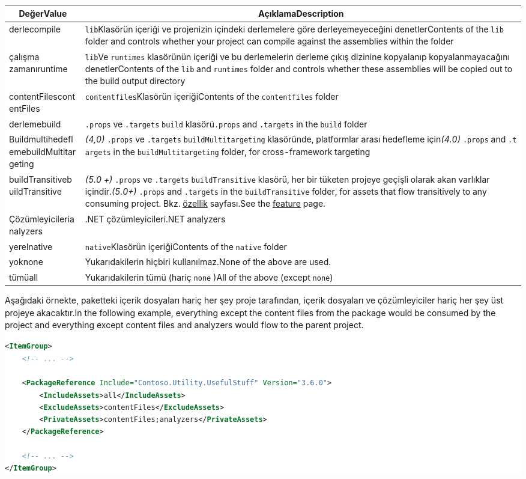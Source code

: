 | <span data-ttu-id="64f7c-146">Değer</span><span class="sxs-lookup"><span data-stu-id="64f7c-146">Value</span></span> | <span data-ttu-id="64f7c-147">Açıklama</span><span class="sxs-lookup"><span data-stu-id="64f7c-147">Description</span></span> |
| --- | ---
| <span data-ttu-id="64f7c-148">derle</span><span class="sxs-lookup"><span data-stu-id="64f7c-148">compile</span></span> | <span data-ttu-id="64f7c-149">`lib`Klasörün içeriği ve projenizin içindeki derlemelere göre derleyemeyeceğini denetler</span><span class="sxs-lookup"><span data-stu-id="64f7c-149">Contents of the `lib` folder and controls whether your project can compile against the assemblies within the folder</span></span> |
| <span data-ttu-id="64f7c-150">çalışma zamanı</span><span class="sxs-lookup"><span data-stu-id="64f7c-150">runtime</span></span> | <span data-ttu-id="64f7c-151">`lib`Ve `runtimes` klasörünün içeriği ve bu derlemelerin derleme çıkış dizinine kopyalanıp kopyalanmayacağını denetler</span><span class="sxs-lookup"><span data-stu-id="64f7c-151">Contents of the `lib` and `runtimes` folder and controls whether these assemblies will be copied out to the build output directory</span></span> |
| <span data-ttu-id="64f7c-152">contentFiles</span><span class="sxs-lookup"><span data-stu-id="64f7c-152">contentFiles</span></span> | <span data-ttu-id="64f7c-153">`contentfiles`Klasörün içeriği</span><span class="sxs-lookup"><span data-stu-id="64f7c-153">Contents of the `contentfiles` folder</span></span> |
| <span data-ttu-id="64f7c-154">derleme</span><span class="sxs-lookup"><span data-stu-id="64f7c-154">build</span></span> | <span data-ttu-id="64f7c-155">`.props` ve `.targets` `build` klasörü</span><span class="sxs-lookup"><span data-stu-id="64f7c-155">`.props` and `.targets` in the `build` folder</span></span> |
| <span data-ttu-id="64f7c-156">Buildmultihedefleme</span><span class="sxs-lookup"><span data-stu-id="64f7c-156">buildMultitargeting</span></span> | <span data-ttu-id="64f7c-157">*(4,0)* `.props` ve `.targets` `buildMultitargeting` klasöründe, platformlar arası hedefleme için</span><span class="sxs-lookup"><span data-stu-id="64f7c-157">*(4.0)* `.props` and `.targets` in the `buildMultitargeting` folder, for cross-framework targeting</span></span> |
| <span data-ttu-id="64f7c-158">buildTransitive</span><span class="sxs-lookup"><span data-stu-id="64f7c-158">buildTransitive</span></span> | <span data-ttu-id="64f7c-159">*(5.0 +)* `.props` ve `.targets` `buildTransitive` klasörü, her bir tüketen projeye geçişli olarak akan varlıklar içindir.</span><span class="sxs-lookup"><span data-stu-id="64f7c-159">*(5.0+)* `.props` and `.targets` in the `buildTransitive` folder, for assets that flow transitively to any consuming project.</span></span> <span data-ttu-id="64f7c-160">Bkz. [özellik](https://github.com/NuGet/Home/wiki/Allow-package--authors-to-define-build-assets-transitive-behavior) sayfası.</span><span class="sxs-lookup"><span data-stu-id="64f7c-160">See the [feature](https://github.com/NuGet/Home/wiki/Allow-package--authors-to-define-build-assets-transitive-behavior) page.</span></span> |
| <span data-ttu-id="64f7c-161">Çözümleyicileri</span><span class="sxs-lookup"><span data-stu-id="64f7c-161">analyzers</span></span> | <span data-ttu-id="64f7c-162">.NET çözümleyicileri</span><span class="sxs-lookup"><span data-stu-id="64f7c-162">.NET analyzers</span></span> |
| <span data-ttu-id="64f7c-163">yerel</span><span class="sxs-lookup"><span data-stu-id="64f7c-163">native</span></span> | <span data-ttu-id="64f7c-164">`native`Klasörün içeriği</span><span class="sxs-lookup"><span data-stu-id="64f7c-164">Contents of the `native` folder</span></span> |
| <span data-ttu-id="64f7c-165">yok</span><span class="sxs-lookup"><span data-stu-id="64f7c-165">none</span></span> | <span data-ttu-id="64f7c-166">Yukarıdakilerin hiçbiri kullanılmaz.</span><span class="sxs-lookup"><span data-stu-id="64f7c-166">None of the above are used.</span></span> |
| <span data-ttu-id="64f7c-167">tümü</span><span class="sxs-lookup"><span data-stu-id="64f7c-167">all</span></span> | <span data-ttu-id="64f7c-168">Yukarıdakilerin tümü (hariç `none` )</span><span class="sxs-lookup"><span data-stu-id="64f7c-168">All of the above (except `none`)</span></span> |

<span data-ttu-id="64f7c-169">Aşağıdaki örnekte, paketteki içerik dosyaları hariç her şey proje tarafından, içerik dosyaları ve çözümleyiciler hariç her şey üst projeye akacaktır.</span><span class="sxs-lookup"><span data-stu-id="64f7c-169">In the following example, everything except the content files from the package would be consumed by the project and everything except content files and analyzers would flow to the parent project.</span></span>

```xml
<ItemGroup>
    <!-- ... -->

    <PackageReference Include="Contoso.Utility.UsefulStuff" Version="3.6.0">
        <IncludeAssets>all</IncludeAssets>
        <ExcludeAssets>contentFiles</ExcludeAssets>
        <PrivateAssets>contentFiles;analyzers</PrivateAssets>
    </PackageReference>

    <!-- ... -->
</ItemGroup>
```

